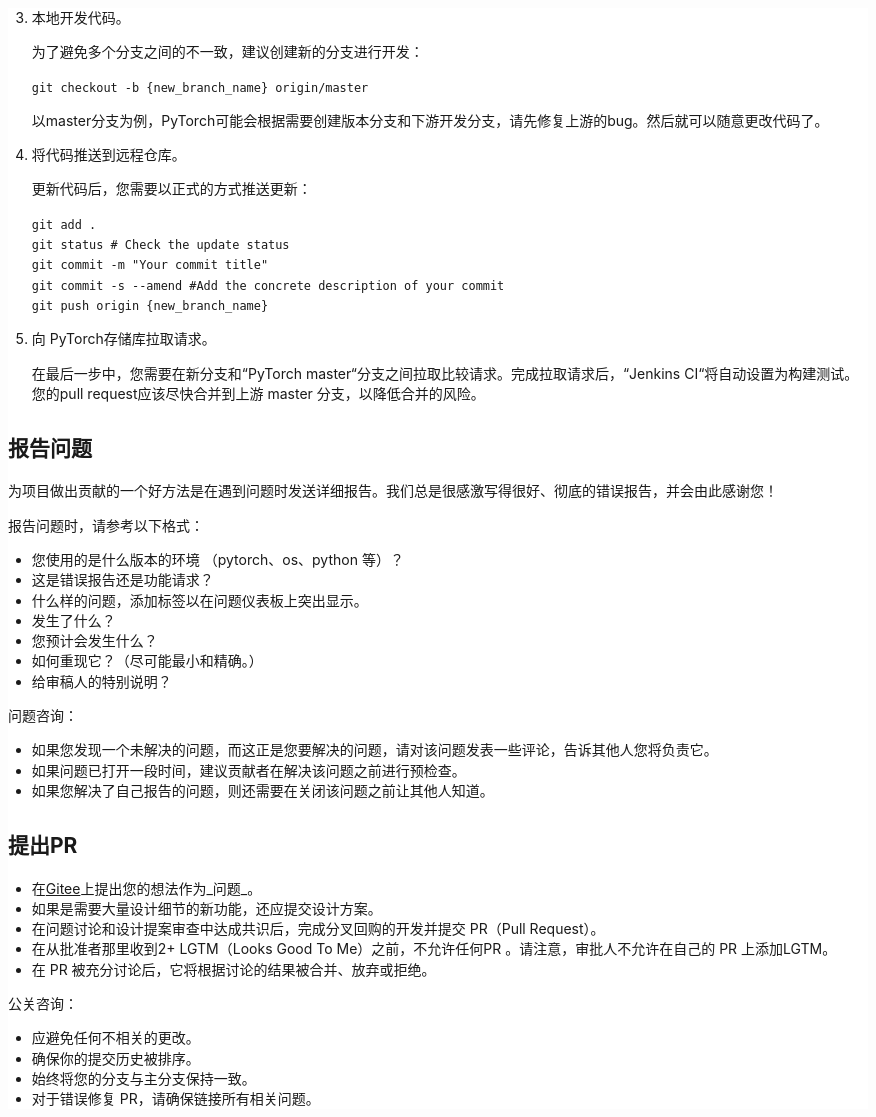 3.  本地开发代码。

    为了避免多个分支之间的不一致，建议创建新的分支进行开发：

    ```
    git checkout -b {new_branch_name} origin/master
    ```

    以master分支为例，PyTorch可能会根据需要创建版本分支和下游开发分支，请先修复上游的bug。然后就可以随意更改代码了。

4.  将代码推送到远程仓库。

    更新代码后，您需要以正式的方式推送更新：

    ```
    git add .
    git status # Check the update status
    git commit -m "Your commit title"
    git commit -s --amend #Add the concrete description of your commit
    git push origin {new_branch_name}
    ```

5.  向 PyTorch存储库拉取请求。

    在最后一步中，您需要在新分支和“PyTorch master“分支之间拉取比较请求。完成拉取请求后，“Jenkins CI“将自动设置为构建测试。您的pull request应该尽快合并到上游 master 分支，以降低合并的风险。


<h2 id="报告问题.md">报告问题</h2>

为项目做出贡献的一个好方法是在遇到问题时发送详细报告。我们总是很感激写得很好、彻底的错误报告，并会由此感谢您！

报告问题时，请参考以下格式：

-   您使用的是什么版本的环境 （pytorch、os、python 等）？
-   这是错误报告还是功能请求？
-   什么样的问题，添加标签以在问题仪表板上突出显示。
-   发生了什么？
-   您预计会发生什么？
-   如何重现它？（尽可能最小和精确。）
-   给审稿人的特别说明？

问题咨询：

-   如果您发现一个未解决的问题，而这正是您要解决的问题，请对该问题发表一些评论，告诉其他人您将负责它。
-   如果问题已打开一段时间，建议贡献者在解决该问题之前进行预检查。
-   如果您解决了自己报告的问题，则还需要在关闭该问题之前让其他人知道。

<h2 id="提出PR.md">提出PR</h2>

-   在[Gitee](https://gitee.com/ascend/pytorch/issues)上提出您的想法作为_问题_。
-   如果是需要大量设计细节的新功能，还应提交设计方案。
-   在问题讨论和设计提案审查中达成共识后，完成分叉回购的开发并提交 PR（Pull Request）。
-   在从批准者那里收到2+ LGTM（Looks Good To Me）之前，不允许任何PR 。请注意，审批人不允许在自己的 PR 上添加LGTM。
-   在 PR 被充分讨论后，它将根据讨论的结果被合并、放弃或拒绝。

公关咨询：

-   应避免任何不相关的更改。
-   确保你的提交历史被排序。
-   始终将您的分支与主分支保持一致。
-   对于错误修复 PR，请确保链接所有相关问题。
